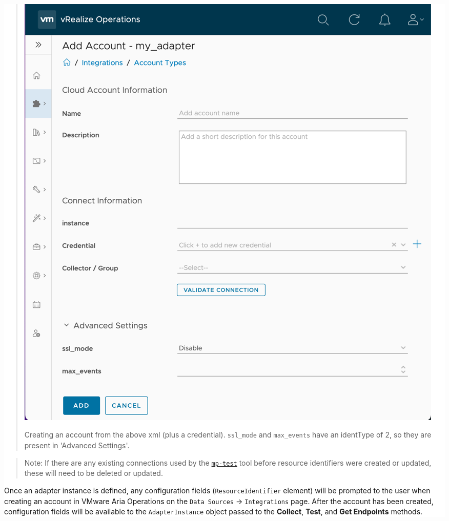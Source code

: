 > ![Account creation with above settings, plus a credential](../images/adding_configuration_fields.png)
>
> Creating an account from the above xml (plus a credential). `ssl_mode` and `max_events` have an identType of 2, so they are present in 'Advanced Settings'.

> Note: If there are any existing connections used by the [`mp-test`](../references/mp-test.md) tool before resource identifiers were created or updated, these will need to be deleted or updated.

Once an adapter instance is defined, any configuration fields (`ResourceIdentifier` element) will be prompted to the user when
creating an account in VMware Aria Operations on the `Data Sources` &rarr; `Integrations` page.
After the account has been created, configuration fields will be available to the `AdapterInstance` object passed to the
**Collect**, **Test**, and **Get Endpoints** methods.
